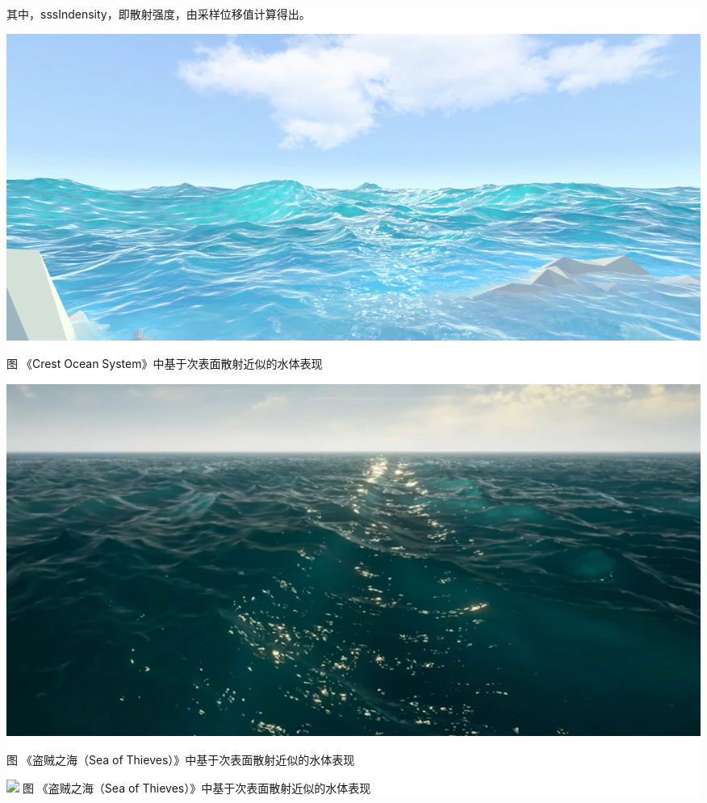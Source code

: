 其中，sssIndensity，即散射强度，由采样位移值计算得出。

![](media/37127e8f88345c7b4603d07bdfcf1169.png)

图 《Crest Ocean System》中基于次表面散射近似的水体表现

![](media/1b8b68602c4341b0635fb65aec3cbe62.png)

图 《盗贼之海（Sea of Thieves）》中基于次表面散射近似的水体表现

![](media/SSS.gif)
图 《盗贼之海（Sea of Thieves）》中基于次表面散射近似的水体表现
